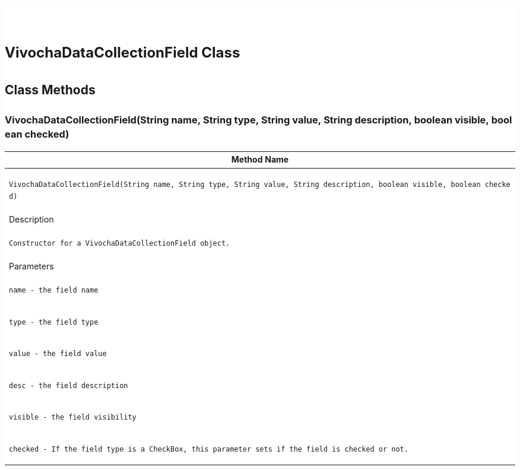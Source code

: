  

<span style="font-size: 24.0px;line-height: 1.25;">VivochaDataCollectionField Class</span>
==========================================================================================

**Class Methods**
-----------------

### VivochaDataCollectionField<span class="s1">(</span>String<span class="s1"> </span><span class="s2">name</span><span class="s3">,</span><span class="s1"> </span>String<span class="s1"> </span><span class="s2">type</span><span class="s3">,</span><span class="s1"> </span>String<span class="s1"> </span><span class="s2">value</span><span class="s3">,</span><span class="s1"> </span>String<span class="s1"> </span><span class="s2">description</span><span class="s3">,</span><span class="s1"> </span><span class="s4">boolean</span><span class="s1"> </span><span class="s2">visible</span><span class="s3">,</span><span class="s1"> </span><span class="s4">boolean</span><span class="s1"> </span><span class="s2">checked</span><span class="s1">)</span>

<table>
<colgroup>
<col style="width: 100%" />
</colgroup>
<thead>
<tr class="header">
<th>Method Name</th>
</tr>
</thead>
<tbody>
<tr class="odd">
<td><pre class="p1"><code>VivochaDataCollectionField(String name, String type, String value, String description, boolean visible, boolean checked)</code></pre></td>
</tr>
<tr class="even">
<td>Description</td>
</tr>
<tr class="odd">
<td><pre class="p2"><code>Constructor for a VivochaDataCollectionField object.</code></pre></td>
</tr>
<tr class="even">
<td>Parameters</td>
</tr>
<tr class="odd">
<td><pre class="p3"><code>name - the field name</code></pre></td>
</tr>
<tr class="even">
<td><pre><code>type - the field type</code></pre></td>
</tr>
<tr class="odd">
<td><pre><code>value - the field value</code></pre></td>
</tr>
<tr class="even">
<td><pre><code>desc - the field description</code></pre></td>
</tr>
<tr class="odd">
<td><pre><code>visible - the field visibility</code></pre></td>
</tr>
<tr class="even">
<td><pre><code>checked - If the field type is a CheckBox, this parameter sets if the field is checked or not.</code></pre></td>
</tr>
<tr class="odd">